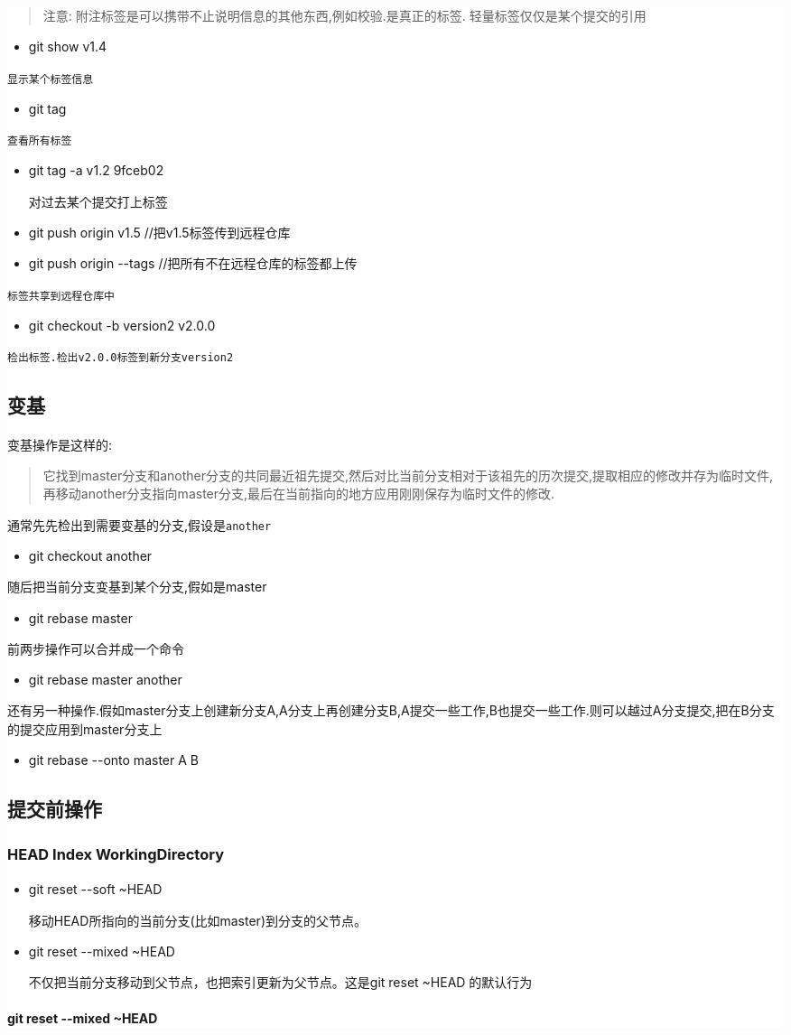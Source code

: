 > 注意: 附注标签是可以携带不止说明信息的其他东西,例如校验.是真正的标签.
        轻量标签仅仅是某个提交的引用

   * git show v1.4

	显示某个标签信息

   * git tag

	查看所有标签

   * git tag -a v1.2 9fceb02

	 对过去某个提交打上标签

   * git push origin v1.5   //把v1.5标签传到远程仓库
   
   * git push origin --tags  //把所有不在远程仓库的标签都上传

	标签共享到远程仓库中

   * git checkout -b version2 v2.0.0

	检出标签.检出v2.0.0标签到新分支version2

## 变基

变基操作是这样的:

> 它找到master分支和another分支的共同最近祖先提交,然后对比当前分支相对于该祖先的历次提交,提取相应的修改并存为临时文件,再移动another分支指向master分支,最后在当前指向的地方应用刚刚保存为临时文件的修改.

通常先先检出到需要变基的分支,假设是`another`

* git checkout another

随后把当前分支变基到某个分支,假如是master

* git rebase master

前两步操作可以合并成一个命令

* git rebase master another

还有另一种操作.假如master分支上创建新分支A,A分支上再创建分支B,A提交一些工作,B也提交一些工作.则可以越过A分支提交,把在B分支的提交应用到master分支上

* git rebase --onto master A B

## 提交前操作

### HEAD Index WorkingDirectory

  * git reset --soft ~HEAD 
    
    移动HEAD所指向的当前分支(比如master)到分支的父节点。
    
  * git reset --mixed ~HEAD 
    
    不仅把当前分支移动到父节点，也把索引更新为父节点。这是git reset ~HEAD 的默认行为

####  git reset --mixed ~HEAD
